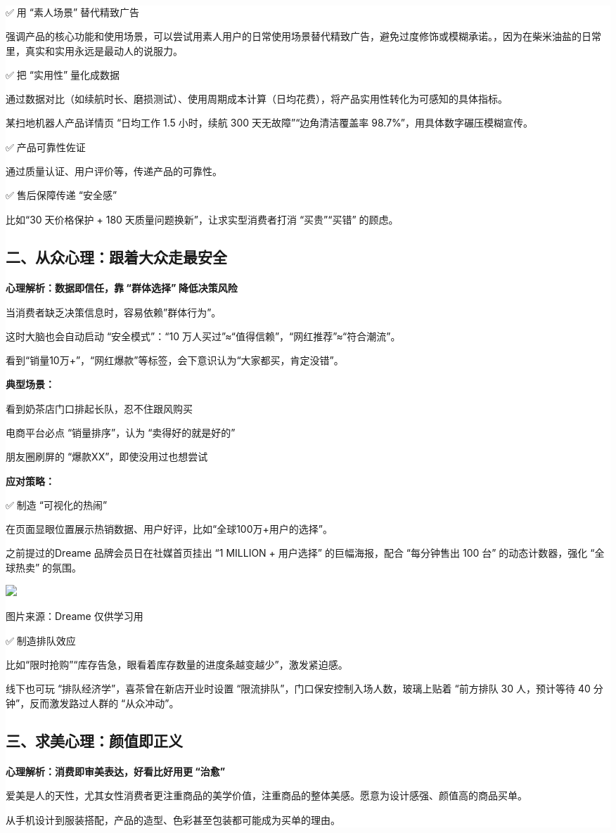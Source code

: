✅ 用 “素人场景” 替代精致广告

强调产品的核心功能和使用场景，可以尝试用素人用户的日常使用场景替代精致广告，避免过度修饰或模糊承诺。，因为在柴米油盐的日常里，真实和实用永远是最动人的说服力。

✅ 把 “实用性” 量化成数据

通过数据对比（如续航时长、磨损测试）、使用周期成本计算（日均花费），将产品实用性转化为可感知的具体指标。

某扫地机器人产品详情页 “日均工作 1.5 小时，续航 300 天无故障”“边角清洁覆盖率 98.7%”，用具体数字碾压模糊宣传。

✅ 产品可靠性佐证

通过质量认证、用户评价等，传递产品的可靠性。

✅ 售后保障传递 “安全感”

比如“30 天价格保护 + 180 天质量问题换新”，让求实型消费者打消 “买贵”“买错” 的顾虑。

## 二、从众心理：跟着大众走最安全

**心理解析：数据即信任，靠 “群体选择” 降低决策风险**

当消费者缺乏决策信息时，容易依赖”群体行为”。

这时大脑也会自动启动 “安全模式”：“10 万人买过”≈“值得信赖”，“网红推荐”≈“符合潮流”。

看到“销量10万+”，“网红爆款”等标签，会下意识认为“大家都买，肯定没错”。

**典型场景：**

看到奶茶店门口排起长队，忍不住跟风购买

电商平台必点 “销量排序”，认为 “卖得好的就是好的”

朋友圈刷屏的 “爆款XX”，即使没用过也想尝试

**应对策略：**

✅ 制造 “可视化的热闹”

在页面显眼位置展示热销数据、用户好评，比如“全球100万+用户的选择”。

之前提过的Dreame 品牌会员日在社媒首页挂出 “1 MILLION + 用户选择” 的巨幅海报，配合 “每分钟售出 100 台” 的动态计数器，强化 “全球热卖” 的氛围。

![](https://image.woshipm.com/2024/11/03/fbe777ac-99db-11ef-baf4-00163e0b5ff3.jpeg)

图片来源：Dreame 仅供学习用

✅ 制造排队效应

比如“限时抢购”“库存告急，眼看着库存数量的进度条越变越少”，激发紧迫感。

线下也可玩 “排队经济学”，喜茶曾在新店开业时设置 “限流排队”，门口保安控制入场人数，玻璃上贴着 “前方排队 30 人，预计等待 40 分钟”，反而激发路过人群的 “从众冲动”。

## 三、求美心理：颜值即正义

**心理解析：消费即审美表达，好看比好用更 “治愈”**

爱美是人的天性，尤其女性消费者更注重商品的美学价值，注重商品的整体美感。愿意为设计感强、颜值高的商品买单。

从手机设计到服装搭配，产品的造型、色彩甚至包装都可能成为买单的理由。
